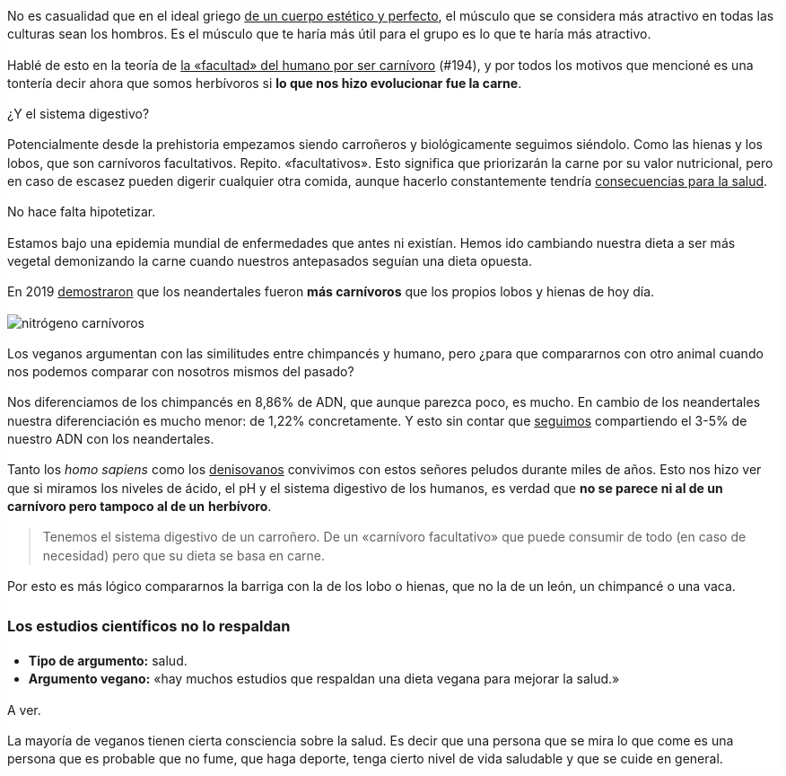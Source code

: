 No es casualidad que en el ideal griego [de un cuerpo estético y perfecto](./cuerpo-estetico-hombre-medidas), el músculo que se considera más atractivo en todas las culturas sean los hombros. Es el músculo que te haría más útil para el grupo es lo que te haría más atractivo.

Hablé de esto en la teoría de [la «facultad» del humano por ser carnívoro](./el-ser-humano-es-carnivoro) (#194), y por todos los motivos que mencioné es una tontería decir ahora que somos herbívoros si **lo que nos hizo evolucionar fue la carne**.

¿Y el sistema digestivo?

Potencialmente desde la prehistoria empezamos siendo carroñeros y biológicamente seguimos siéndolo. Como las hienas y los lobos, que son carnívoros facultativos. Repito. «facultativos». Esto significa que priorizarán la carne por su valor nutricional, pero en caso de escasez pueden digerir cualquier otra comida, aunque hacerlo constantemente tendría [consecuencias para la salud](./consecuencias-del-veganismo).

No hace falta hipotetizar.

Estamos bajo una epidemia mundial de enfermedades que antes ni existían. Hemos ido cambiando nuestra dieta a ser más vegetal demonizando la carne cuando nuestros antepasados seguían una dieta opuesta.

En 2019 [demostraron](https://www.ncbi.nlm.nih.gov/pmc/articles/PMC6421459/) que los neandertales fueron **más carnívoros** que los propios lobos y hienas de hoy día.

![nitrógeno carnívoros](./wp-content/uploads/2021/10nitrogeno-carnivoros.jpg)

Los veganos argumentan con las similitudes entre chimpancés y humano, pero ¿para que compararnos con otro animal cuando nos podemos comparar con nosotros mismos del pasado?

Nos diferenciamos de los chimpancés en 8,86% de ADN, que aunque parezca poco, es mucho. En cambio de los neandertales nuestra diferenciación es mucho menor: de 1,22% concretamente. Y esto sin contar que [seguimos](https://www.nationalgeographic.com/science/article/more-neanderthal-dna-than-you-think) compartiendo el 3-5% de nuestro ADN con los neandertales.

Tanto los _homo sapiens_ como los [denisovanos](./denisovanos) convivimos con estos señores peludos durante miles de años. Esto nos hizo ver que si miramos los niveles de ácido, el pH y el sistema digestivo de los humanos, es verdad que **no se parece ni al de un carnívoro pero tampoco al de un** **herbívoro**.

> Tenemos el sistema digestivo de un carroñero. De un «carnívoro facultativo» que puede consumir de todo (en caso de necesidad) pero que su dieta se basa en carne.

Por esto es más lógico compararnos la barriga con la de los lobo o hienas, que no la de un león, un chimpancé o una vaca.

### Los estudios científicos no lo respaldan

- **Tipo de argumento:** salud.
- **Argumento vegano:** «hay muchos estudios que respaldan una dieta vegana para mejorar la salud.»

A ver.

La mayoría de veganos tienen cierta consciencia sobre la salud. Es decir que una persona que se mira lo que come es una persona que es probable que no fume, que haga deporte, tenga cierto nivel de vida saludable y que se cuide en general.
